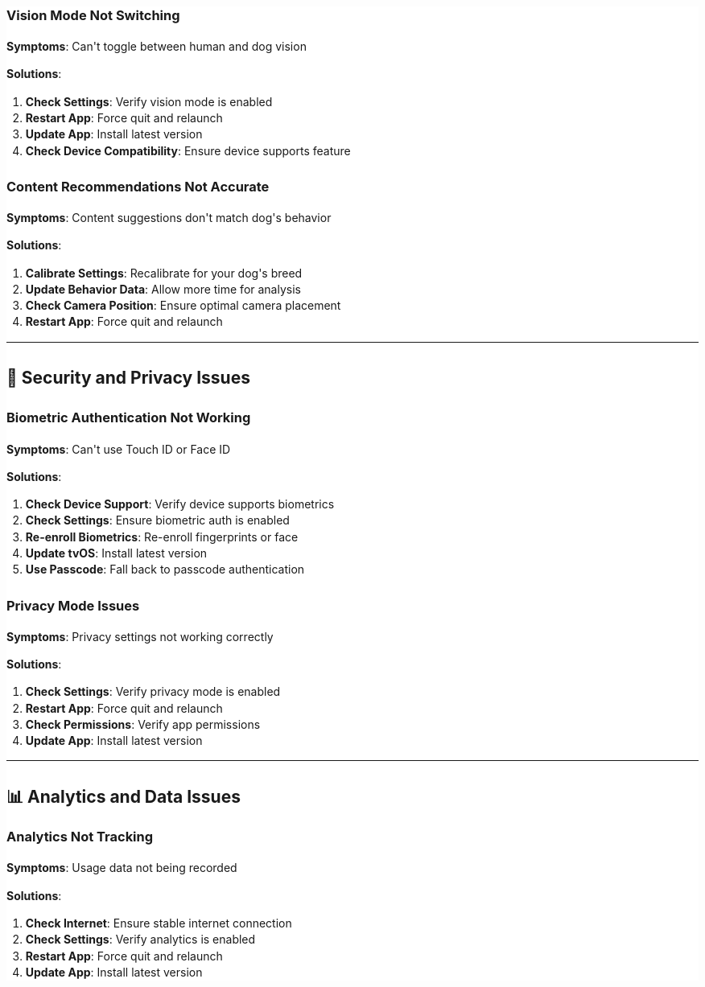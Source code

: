 ### **Vision Mode Not Switching**
**Symptoms**: Can't toggle between human and dog vision

**Solutions**:
1. **Check Settings**: Verify vision mode is enabled
2. **Restart App**: Force quit and relaunch
3. **Update App**: Install latest version
4. **Check Device Compatibility**: Ensure device supports feature

### **Content Recommendations Not Accurate**
**Symptoms**: Content suggestions don't match dog's behavior

**Solutions**:
1. **Calibrate Settings**: Recalibrate for your dog's breed
2. **Update Behavior Data**: Allow more time for analysis
3. **Check Camera Position**: Ensure optimal camera placement
4. **Restart App**: Force quit and relaunch

---

## 🔐 **Security and Privacy Issues**

### **Biometric Authentication Not Working**
**Symptoms**: Can't use Touch ID or Face ID

**Solutions**:
1. **Check Device Support**: Verify device supports biometrics
2. **Check Settings**: Ensure biometric auth is enabled
3. **Re-enroll Biometrics**: Re-enroll fingerprints or face
4. **Update tvOS**: Install latest version
5. **Use Passcode**: Fall back to passcode authentication

### **Privacy Mode Issues**
**Symptoms**: Privacy settings not working correctly

**Solutions**:
1. **Check Settings**: Verify privacy mode is enabled
2. **Restart App**: Force quit and relaunch
3. **Check Permissions**: Verify app permissions
4. **Update App**: Install latest version

---

## 📊 **Analytics and Data Issues**

### **Analytics Not Tracking**
**Symptoms**: Usage data not being recorded

**Solutions**:
1. **Check Internet**: Ensure stable internet connection
2. **Check Settings**: Verify analytics is enabled
3. **Restart App**: Force quit and relaunch
4. **Update App**: Install latest version
